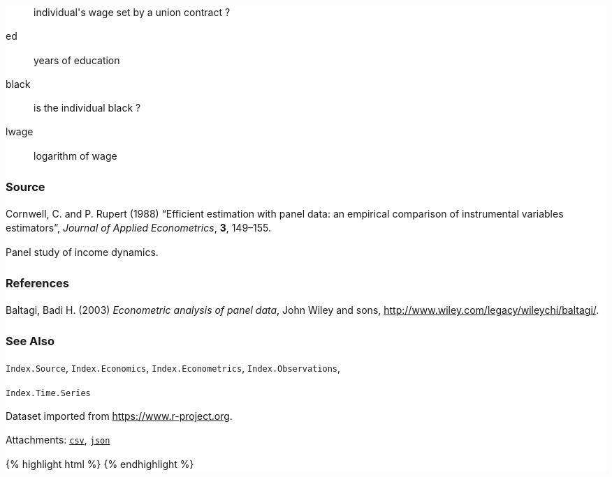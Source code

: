 <dd>
<p>individual's wage set by a union contract ?</p>
</dd>
<dt>ed</dt>
<dd>
<p>years of education</p>
</dd>
<dt>black</dt>
<dd>
<p>is the individual black ?</p>
</dd>
<dt>lwage</dt>
<dd>
<p>logarithm of wage</p>
</dd>
</dl>
<h3>Source</h3>
<p>Cornwell, C. and P. Rupert (1988) “Efficient estimation with panel data: an empirical comparison of instrumental variables estimators”, <em>Journal of Applied Econometrics</em>, <b>3</b>, 149–155.</p>
<p>Panel study of income dynamics.</p>
<h3>References</h3>
<p>Baltagi, Badi H. (2003) <em>Econometric analysis of panel data</em>, John Wiley and sons, <a href="http://www.wiley.com/legacy/wileychi/baltagi/">http://www.wiley.com/legacy/wileychi/baltagi/</a>.</p>
<h3>See Also</h3>
<p><code>Index.Source</code>, <code>Index.Economics</code>, <code>Index.Econometrics</code>, <code>Index.Observations</code>,</p>
<p><code>Index.Time.Series</code></p>
<p>Dataset imported from <a href="https://www.r-project.org">https://www.r-project.org</a>.</p></div>
<p id="dataset-attachments">Attachments: <code><a target="_blank" href="/assets/data/csv/dataset-50889.csv">csv</a></code>, <code><a target="_blank" href="/assets/data/json/dataset-50889.json">json</a></code></p>
<div id="dataset-iframe">
{% highlight html %}
<iframe src="https://pmagunia.com/iframe/r-dataset-package-ecdat-wages.html" width="100%" height="100%" style="border:0px"></iframe>
{% endhighlight %}
</div>
<div id="grid"></div>
<script>let json_file = 'dataset-50889.json';</script>
